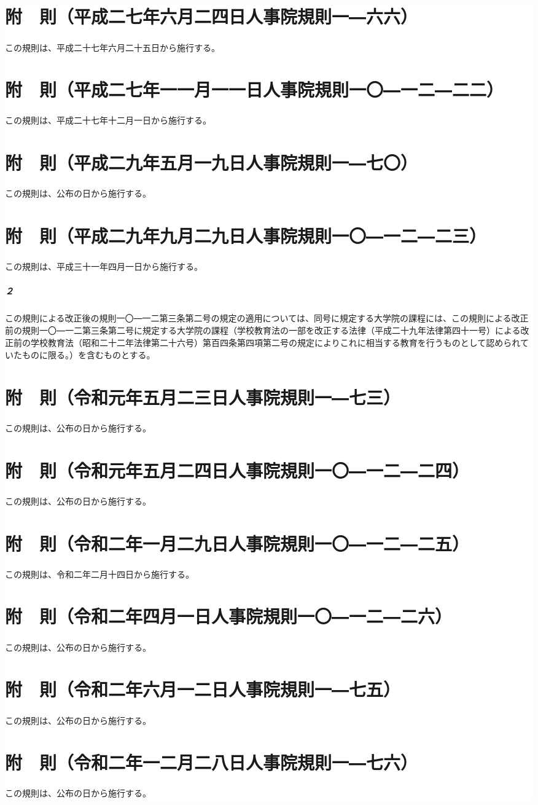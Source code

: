 # 附　則（平成二七年六月二四日人事院規則一―六六）
この規則は、平成二十七年六月二十五日から施行する。
# 附　則（平成二七年一一月一一日人事院規則一〇―一二―二二）
この規則は、平成二十七年十二月一日から施行する。
# 附　則（平成二九年五月一九日人事院規則一―七〇）
この規則は、公布の日から施行する。
# 附　則（平成二九年九月二九日人事院規則一〇―一二―二三）
この規則は、平成三十一年四月一日から施行する。
##### ２
この規則による改正後の規則一〇―一二第三条第二号の規定の適用については、同号に規定する大学院の課程には、この規則による改正前の規則一〇―一二第三条第二号に規定する大学院の課程（学校教育法の一部を改正する法律（平成二十九年法律第四十一号）による改正前の学校教育法（昭和二十二年法律第二十六号）第百四条第四項第二号の規定によりこれに相当する教育を行うものとして認められていたものに限る。）を含むものとする。
# 附　則（令和元年五月二三日人事院規則一―七三）
この規則は、公布の日から施行する。
# 附　則（令和元年五月二四日人事院規則一〇―一二―二四）
この規則は、公布の日から施行する。
# 附　則（令和二年一月二九日人事院規則一〇―一二―二五）
この規則は、令和二年二月十四日から施行する。
# 附　則（令和二年四月一日人事院規則一〇―一二―二六）
この規則は、公布の日から施行する。
# 附　則（令和二年六月一二日人事院規則一―七五）
この規則は、公布の日から施行する。
# 附　則（令和二年一二月二八日人事院規則一―七六）
この規則は、公布の日から施行する。
